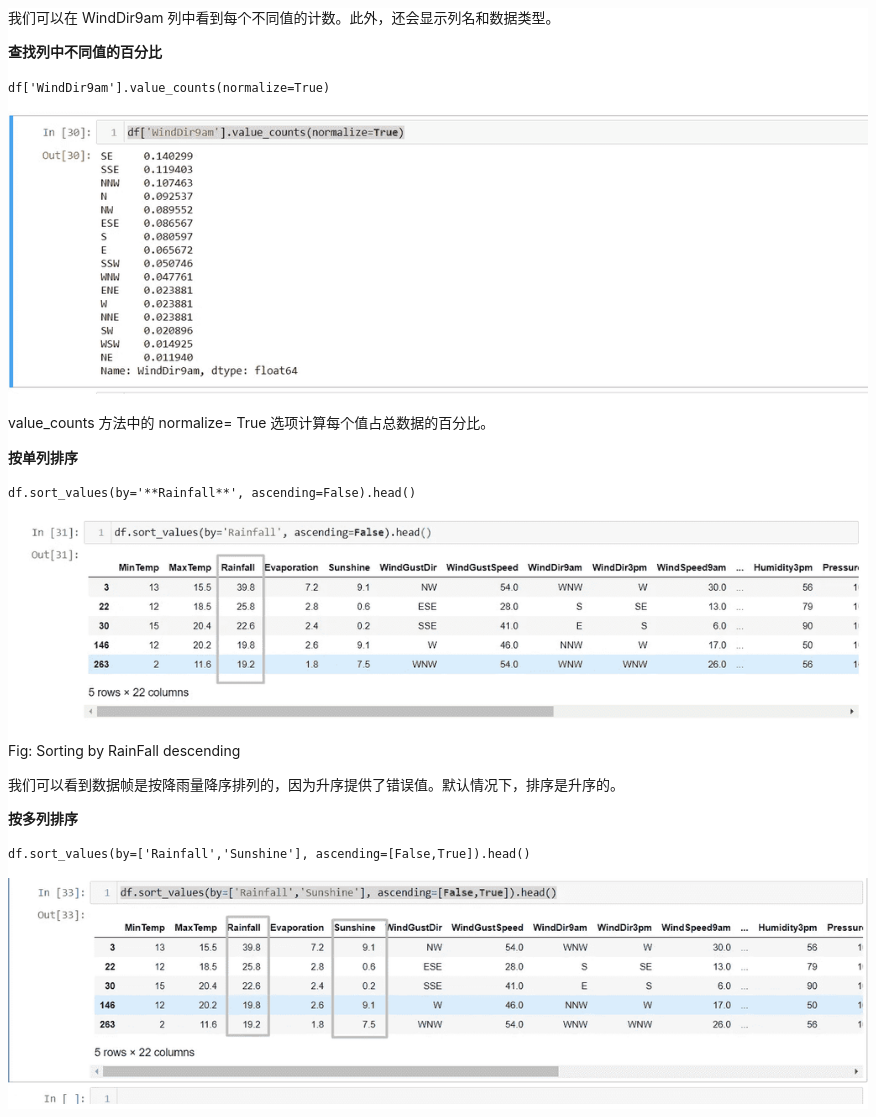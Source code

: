 我们可以在 WindDir9am 列中看到每个不同值的计数。此外，还会显示列名和数据类型。

**查找列中不同值的百分比**

```
df['WindDir9am'].value_counts(normalize=True)
```

![](img/cd109986dd1b7c885789f135f0934a49.png)

value_counts 方法中的 normalize= True 选项计算每个值占总数据的百分比。

**按单列排序**

```
df.sort_values(by='**Rainfall**', ascending=False).head()
```

![](img/0af6f122ef37ce0e2a71ef085beac771.png)

Fig: Sorting by RainFall descending

我们可以看到数据帧是按降雨量降序排列的，因为升序提供了错误值。默认情况下，排序是升序的。

**按多列排序**

```
df.sort_values(by=['Rainfall','Sunshine'], ascending=[False,True]).head()
```

![](img/9b0acaa02fb52fdace160760f242fe11.png)
